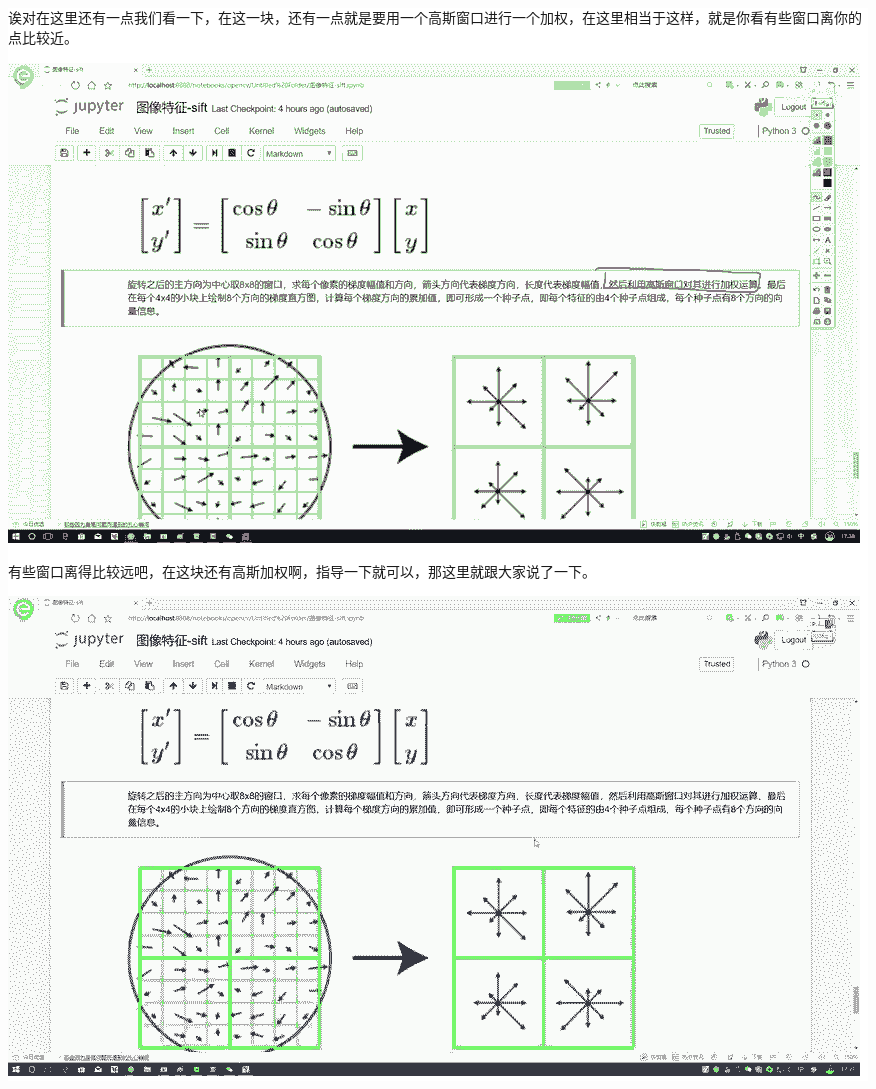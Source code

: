 诶对在这里还有一点我们看一下，在这一块，还有一点就是要用一个高斯窗口进行一个加权，在这里相当于这样，就是你看有些窗口离你的点比较近。



![](img/4644295cbde4dcca62d1025060ea6c5b_23.png)

有些窗口离得比较远吧，在这块还有高斯加权啊，指导一下就可以，那这里就跟大家说了一下。

![](img/4644295cbde4dcca62d1025060ea6c5b_25.png)
